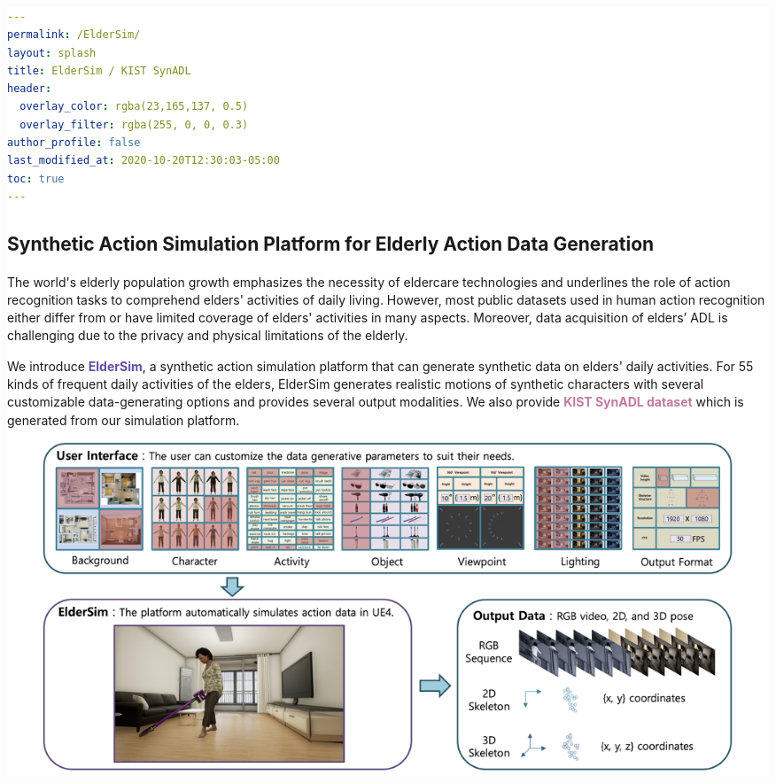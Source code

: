 ```yaml
---
permalink: /ElderSim/
layout: splash
title: ElderSim / KIST SynADL
header:
  overlay_color: rgba(23,165,137, 0.5)
  overlay_filter: rgba(255, 0, 0, 0.3)
author_profile: false
last_modified_at: 2020-10-20T12:30:03-05:00
toc: true
---
```


## Synthetic Action Simulation Platform for Elderly Action Data Generation
  
The world's elderly population growth emphasizes the necessity of eldercare technologies and underlines the role of action recognition tasks to comprehend elders' activities of daily living. However, most public datasets used in human action recognition either differ from or have limited coverage of elders' activities in many aspects. Moreover, data acquisition of elders’ ADL is challenging due to the privacy and physical limitations of the elderly.  

We introduce **<font color='#644ca5'>ElderSim</font>**, a synthetic action simulation platform that can generate synthetic data on elders' daily activities. For 55 kinds of frequent daily activities of the elders, ElderSim generates realistic motions of synthetic characters with several customizable data-generating options and provides several output modalities. We also provide **<font color='#c27ba0'>KIST SynADL dataset</font>** which is generated from our simulation platform.

<figure>
  <img src="/assets/eldersim-figure1.png" alt="figure1"/>
</figure>
